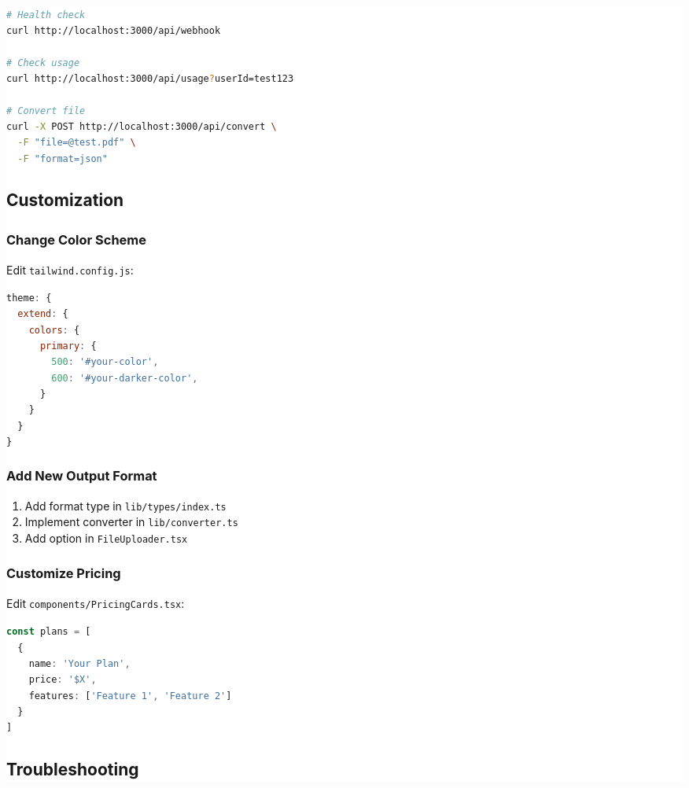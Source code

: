 ```bash
# Health check
curl http://localhost:3000/api/webhook

# Check usage
curl http://localhost:3000/api/usage?userId=test123

# Convert file
curl -X POST http://localhost:3000/api/convert \
  -F "file=@test.pdf" \
  -F "format=json"
```

## Customization

### Change Color Scheme

Edit `tailwind.config.js`:

```javascript
theme: {
  extend: {
    colors: {
      primary: {
        500: '#your-color',
        600: '#your-darker-color',
      }
    }
  }
}
```

### Add New Output Format

1. Add format type in `lib/types/index.ts`
2. Implement converter in `lib/converter.ts`
3. Add option in `FileUploader.tsx`

### Customize Pricing

Edit `components/PricingCards.tsx`:

```typescript
const plans = [
  {
    name: 'Your Plan',
    price: '$X',
    features: ['Feature 1', 'Feature 2']
  }
]
```

## Troubleshooting
